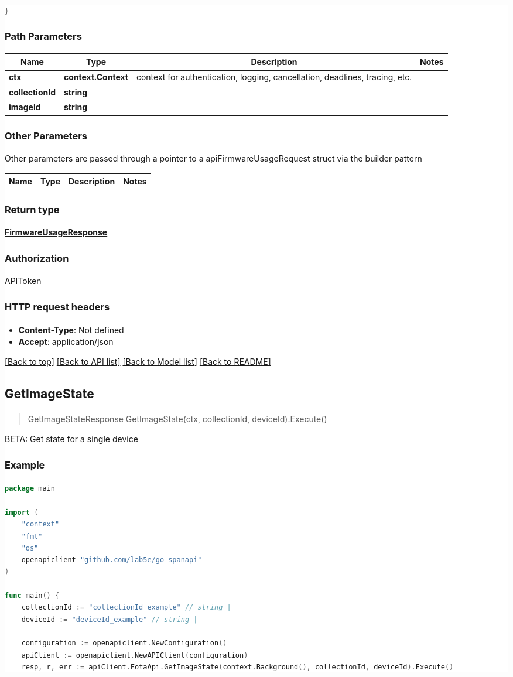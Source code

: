 ```go
}
```

### Path Parameters


Name | Type | Description  | Notes
------------- | ------------- | ------------- | -------------
**ctx** | **context.Context** | context for authentication, logging, cancellation, deadlines, tracing, etc.
**collectionId** | **string** |  | 
**imageId** | **string** |  | 

### Other Parameters

Other parameters are passed through a pointer to a apiFirmwareUsageRequest struct via the builder pattern


Name | Type | Description  | Notes
------------- | ------------- | ------------- | -------------



### Return type

[**FirmwareUsageResponse**](FirmwareUsageResponse.md)

### Authorization

[APIToken](../README.md#APIToken)

### HTTP request headers

- **Content-Type**: Not defined
- **Accept**: application/json

[[Back to top]](#) [[Back to API list]](../README.md#documentation-for-api-endpoints)
[[Back to Model list]](../README.md#documentation-for-models)
[[Back to README]](../README.md)


## GetImageState

> GetImageStateResponse GetImageState(ctx, collectionId, deviceId).Execute()

BETA: Get state for a single device

### Example

```go
package main

import (
    "context"
    "fmt"
    "os"
    openapiclient "github.com/lab5e/go-spanapi"
)

func main() {
    collectionId := "collectionId_example" // string | 
    deviceId := "deviceId_example" // string | 

    configuration := openapiclient.NewConfiguration()
    apiClient := openapiclient.NewAPIClient(configuration)
    resp, r, err := apiClient.FotaApi.GetImageState(context.Background(), collectionId, deviceId).Execute()
```